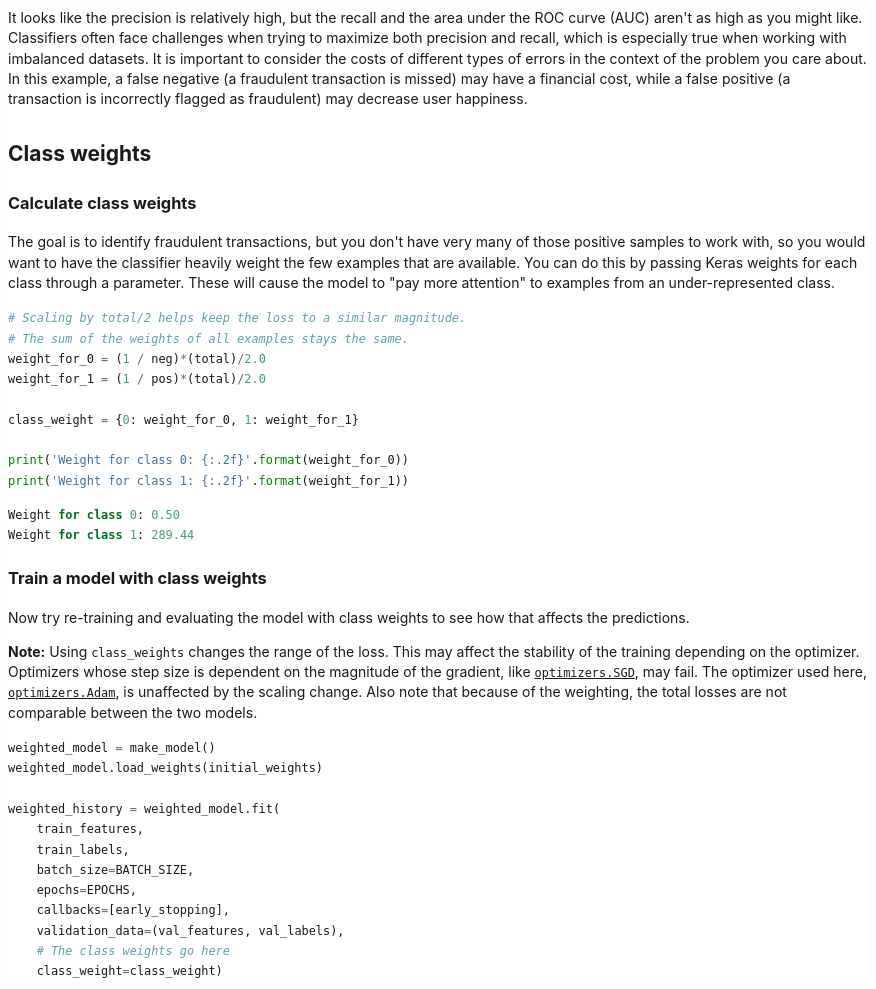 It looks like the precision is relatively high, but the recall and the area under the ROC curve (AUC) aren't as high as you might like. Classifiers often face challenges when trying to maximize both precision and recall, which is especially true when working with imbalanced datasets. It is important to consider the costs of different types of errors in the context of the problem you care about. In this example, a false negative (a fraudulent transaction is missed) may have a financial cost, while a false positive (a transaction is incorrectly flagged as fraudulent) may decrease user happiness.

## Class weights

### Calculate class weights

The goal is to identify fraudulent transactions, but you don't have very many of those positive samples to work with, so you would want to have the classifier heavily weight the few examples that are available. You can do this by passing Keras weights for each class through a parameter. These will cause the model to "pay more attention" to examples from an under-represented class.

```py
# Scaling by total/2 helps keep the loss to a similar magnitude.
# The sum of the weights of all examples stays the same.
weight_for_0 = (1 / neg)*(total)/2.0 
weight_for_1 = (1 / pos)*(total)/2.0

class_weight = {0: weight_for_0, 1: weight_for_1}

print('Weight for class 0: {:.2f}'.format(weight_for_0))
print('Weight for class 1: {:.2f}'.format(weight_for_1)) 
```

```py
Weight for class 0: 0.50
Weight for class 1: 289.44

```

### Train a model with class weights

Now try re-training and evaluating the model with class weights to see how that affects the predictions.

**Note:** Using `class_weights` changes the range of the loss. This may affect the stability of the training depending on the optimizer. Optimizers whose step size is dependent on the magnitude of the gradient, like [`optimizers.SGD`](https://tensorflow.google.cn/api_docs/python/tf/keras/optimizers/SGD), may fail. The optimizer used here, [`optimizers.Adam`](https://tensorflow.google.cn/api_docs/python/tf/keras/optimizers/Adam), is unaffected by the scaling change. Also note that because of the weighting, the total losses are not comparable between the two models.

```py
weighted_model = make_model()
weighted_model.load_weights(initial_weights)

weighted_history = weighted_model.fit(
    train_features,
    train_labels,
    batch_size=BATCH_SIZE,
    epochs=EPOCHS,
    callbacks=[early_stopping],
    validation_data=(val_features, val_labels),
    # The class weights go here
    class_weight=class_weight) 
```
